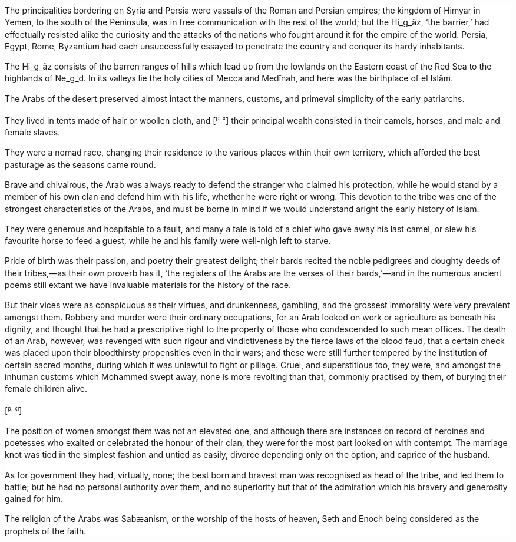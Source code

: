 The principalities bordering on Syria and Persia were vassals of the Roman and Persian empires; the kingdom of Himyar in Yemen, to the south of the Peninsula, was in free communication with the rest of the world; but the Hi_g_âz, ‘the barrier,’ had effectually resisted alike the curiosity and the attacks of the nations who fought around it for the empire of the world. Persia, Egypt, Rome, Byzantium had each unsuccessfully essayed to penetrate the country and conquer its hardy inhabitants.

The Hi_g_âz consists of the barren ranges of hills which lead up from the lowlands on the Eastern coast of the Red Sea to the highlands of Ne_g_d. In its valleys lie the holy cities of Mecca and Medînah, and here was the birthplace of el Islâm.

The Arabs of the desert preserved almost intact the manners, customs, and primeval simplicity of the early patriarchs.

They lived in tents made of hair or woollen cloth, and <span id="px">[<sup><small>p. x</small></sup>]</span> their principal wealth consisted in their camels, horses, and male and female slaves.

They were a nomad race, changing their residence to the various places within their own territory, which afforded the best pasturage as the seasons came round.

Brave and chivalrous, the Arab was always ready to defend the stranger who claimed his protection, while he would stand by a member of his own clan and defend him with his life, whether he were right or wrong. This devotion to the tribe was one of the strongest characteristics of the Arabs, and must be borne in mind if we would understand aright the early history of Islam.

They were generous and hospitable to a fault, and many a tale is told of a chief who gave away his last camel, or slew his favourite horse to feed a guest, while he and his family were well-nigh left to starve.

Pride of birth was their passion, and poetry their greatest delight; their bards recited the noble pedigrees and doughty deeds of their tribes,—as their own proverb has it, ‘the registers of the Arabs are the verses of their bards,’—and in the numerous ancient poems still extant we have invaluable materials for the history of the race.

But their vices were as conspicuous as their virtues, and drunkenness, gambling, and the grossest immorality were very prevalent amongst them. Robbery and murder were their ordinary occupations, for an Arab looked on work or agriculture as beneath his dignity, and thought that he had a prescriptive right to the property of those who condescended to such mean offices. The death of an Arab, however, was revenged with such rigour and vindictiveness by the fierce laws of the blood feud, that a certain check was placed upon their bloodthirsty propensities even in their wars; and these were still further tempered by the institution of certain sacred months, during which it was unlawful to fight or pillage. Cruel, and superstitious too, they were, and amongst the inhuman customs which Mohammed swept away, none is more revolting than that, commonly practised by them, of burying their female children alive.

<span id="pxi">[<sup><small>p. xi</small></sup>]</span>

The position of women amongst them was not an elevated one, and although there are instances on record of heroines and poetesses who exalted or celebrated the honour of their clan, they were for the most part looked on with contempt. The marriage knot was tied in the simplest fashion and untied as easily, divorce depending only on the option, and caprice of the husband.

As for government they had, virtually, none; the best born and bravest man was recognised as head of the tribe, and led them to battle; but he had no personal authority over them, and no superiority but that of the admiration which his bravery and generosity gained for him.

The religion of the Arabs was Sabæanism, or the worship of the hosts of heaven, Seth and Enoch being considered as the prophets of the faith.
